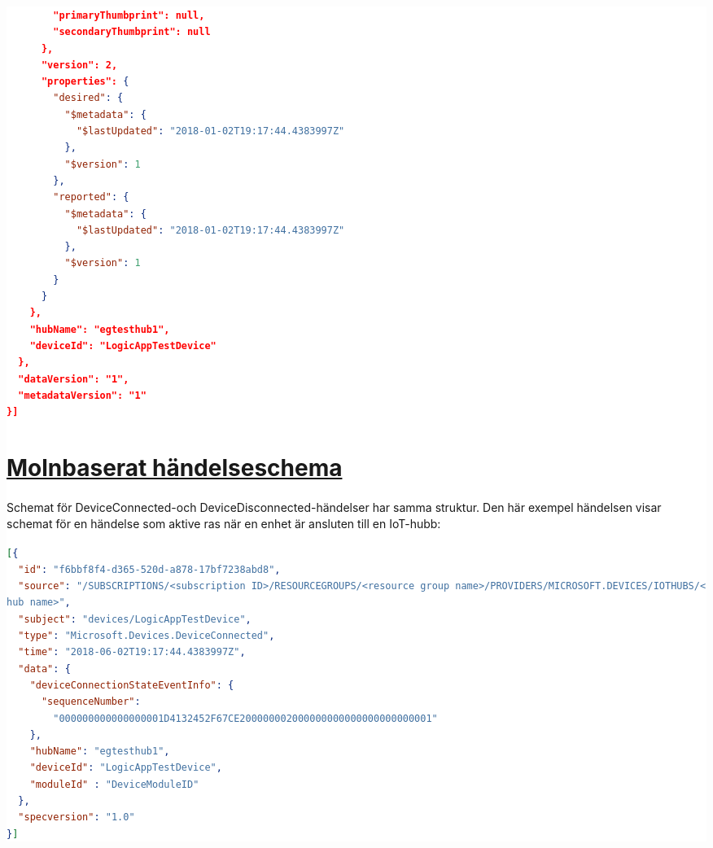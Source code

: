 ```json
        "primaryThumbprint": null,
        "secondaryThumbprint": null
      },
      "version": 2,
      "properties": {
        "desired": {
          "$metadata": {
            "$lastUpdated": "2018-01-02T19:17:44.4383997Z"
          },
          "$version": 1
        },
        "reported": {
          "$metadata": {
            "$lastUpdated": "2018-01-02T19:17:44.4383997Z"
          },
          "$version": 1
        }
      }
    },
    "hubName": "egtesthub1",
    "deviceId": "LogicAppTestDevice"
  },
  "dataVersion": "1",
  "metadataVersion": "1"
}]
```

# <a name="cloud-event-schema"></a>[Molnbaserat händelseschema](#tab/cloud-event-schema)

Schemat för DeviceConnected-och DeviceDisconnected-händelser har samma struktur. Den här exempel händelsen visar schemat för en händelse som aktive ras när en enhet är ansluten till en IoT-hubb:

```json
[{
  "id": "f6bbf8f4-d365-520d-a878-17bf7238abd8", 
  "source": "/SUBSCRIPTIONS/<subscription ID>/RESOURCEGROUPS/<resource group name>/PROVIDERS/MICROSOFT.DEVICES/IOTHUBS/<hub name>", 
  "subject": "devices/LogicAppTestDevice", 
  "type": "Microsoft.Devices.DeviceConnected", 
  "time": "2018-06-02T19:17:44.4383997Z", 
  "data": {
    "deviceConnectionStateEventInfo": {
      "sequenceNumber":
        "000000000000000001D4132452F67CE200000002000000000000000000000001"
    },
    "hubName": "egtesthub1",
    "deviceId": "LogicAppTestDevice",
    "moduleId" : "DeviceModuleID"
  }, 
  "specversion": "1.0"
}]
```
